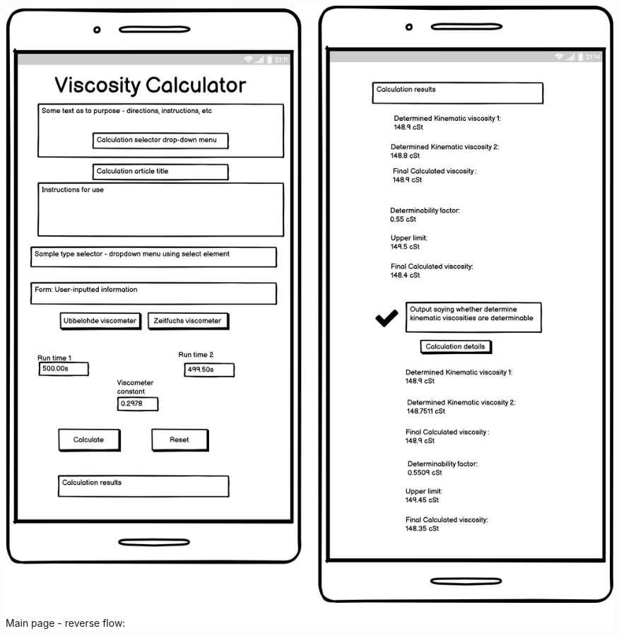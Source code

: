 ![index-suspended-flow-mobile-final](assets/images/wireframes/final/index-suspended-flow-mobile-final.png)

Main page - reverse flow:<br>
